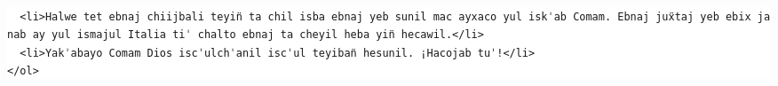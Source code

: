       <li>Halwe tet ebnaj chiijbali teyin̈ ta chil isba ebnaj yeb sunil mac ayxaco yul iskˈab Comam. Ebnaj juẍtaj yeb ebix janab ay yul ismajul Italia tiˈ chalto ebnaj ta cheyil heba yin̈ hecawil.</li>
      <li>Yakˈabayo Comam Dios iscˈulchˈanil iscˈul teyiban̈ hesunil. ¡Hacojab tuˈ!</li>
    </ol>
  </li>
</ol>